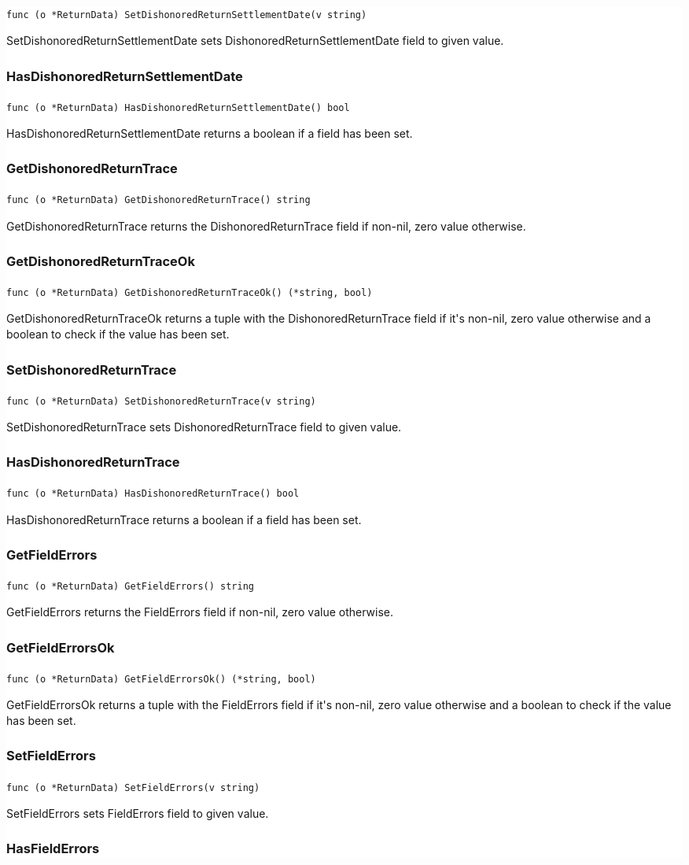 `func (o *ReturnData) SetDishonoredReturnSettlementDate(v string)`

SetDishonoredReturnSettlementDate sets DishonoredReturnSettlementDate field to given value.

### HasDishonoredReturnSettlementDate

`func (o *ReturnData) HasDishonoredReturnSettlementDate() bool`

HasDishonoredReturnSettlementDate returns a boolean if a field has been set.

### GetDishonoredReturnTrace

`func (o *ReturnData) GetDishonoredReturnTrace() string`

GetDishonoredReturnTrace returns the DishonoredReturnTrace field if non-nil, zero value otherwise.

### GetDishonoredReturnTraceOk

`func (o *ReturnData) GetDishonoredReturnTraceOk() (*string, bool)`

GetDishonoredReturnTraceOk returns a tuple with the DishonoredReturnTrace field if it's non-nil, zero value otherwise
and a boolean to check if the value has been set.

### SetDishonoredReturnTrace

`func (o *ReturnData) SetDishonoredReturnTrace(v string)`

SetDishonoredReturnTrace sets DishonoredReturnTrace field to given value.

### HasDishonoredReturnTrace

`func (o *ReturnData) HasDishonoredReturnTrace() bool`

HasDishonoredReturnTrace returns a boolean if a field has been set.

### GetFieldErrors

`func (o *ReturnData) GetFieldErrors() string`

GetFieldErrors returns the FieldErrors field if non-nil, zero value otherwise.

### GetFieldErrorsOk

`func (o *ReturnData) GetFieldErrorsOk() (*string, bool)`

GetFieldErrorsOk returns a tuple with the FieldErrors field if it's non-nil, zero value otherwise
and a boolean to check if the value has been set.

### SetFieldErrors

`func (o *ReturnData) SetFieldErrors(v string)`

SetFieldErrors sets FieldErrors field to given value.

### HasFieldErrors
